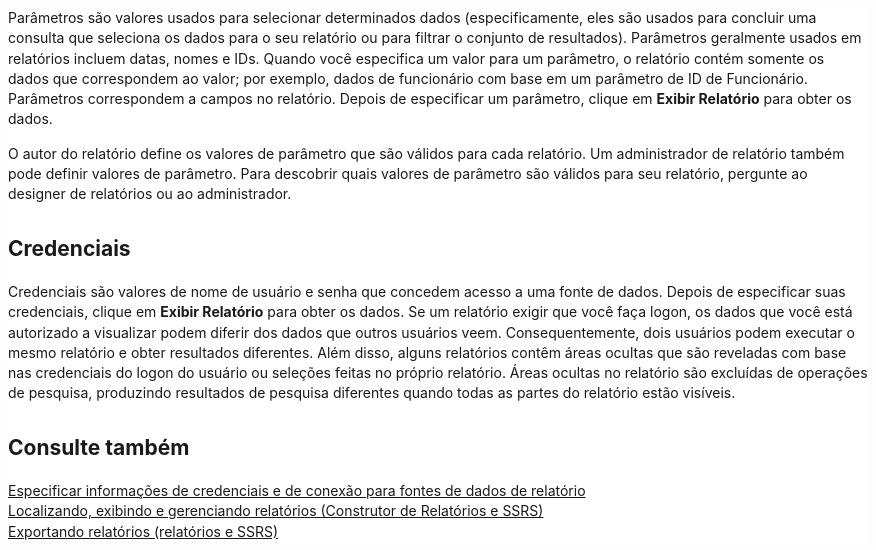  Parâmetros são valores usados para selecionar determinados dados (especificamente, eles são usados para concluir uma consulta que seleciona os dados para o seu relatório ou para filtrar o conjunto de resultados). Parâmetros geralmente usados em relatórios incluem datas, nomes e IDs. Quando você especifica um valor para um parâmetro, o relatório contém somente os dados que correspondem ao valor; por exemplo, dados de funcionário com base em um parâmetro de ID de Funcionário. Parâmetros correspondem a campos no relatório. Depois de especificar um parâmetro, clique em **Exibir Relatório** para obter os dados.  
  
 O autor do relatório define os valores de parâmetro que são válidos para cada relatório. Um administrador de relatório também pode definir valores de parâmetro. Para descobrir quais valores de parâmetro são válidos para seu relatório, pergunte ao designer de relatórios ou ao administrador.  
  
## <a name="credentials"></a>Credenciais  
 Credenciais são valores de nome de usuário e senha que concedem acesso a uma fonte de dados. Depois de especificar suas credenciais, clique em **Exibir Relatório** para obter os dados. Se um relatório exigir que você faça logon, os dados que você está autorizado a visualizar podem diferir dos dados que outros usuários veem. Consequentemente, dois usuários podem executar o mesmo relatório e obter resultados diferentes. Além disso, alguns relatórios contêm áreas ocultas que são reveladas com base nas credenciais do logon do usuário ou seleções feitas no próprio relatório. Áreas ocultas no relatório são excluídas de operações de pesquisa, produzindo resultados de pesquisa diferentes quando todas as partes do relatório estão visíveis.  
  
## <a name="see-also"></a>Consulte também  
 [Especificar informações de credenciais e de conexão para fontes de dados de relatório](report-data/specify-credential-and-connection-information-for-report-data-sources.md)   
 [Localizando, exibindo e gerenciando relatórios &#40;Construtor de Relatórios e SSRS&#41;](report-builder/finding-viewing-and-managing-reports-report-builder-and-ssrs.md)   
 [Exportando relatórios &#40;relatórios e SSRS&#41;](report-builder/export-reports-report-builder-and-ssrs.md)  
  
  
